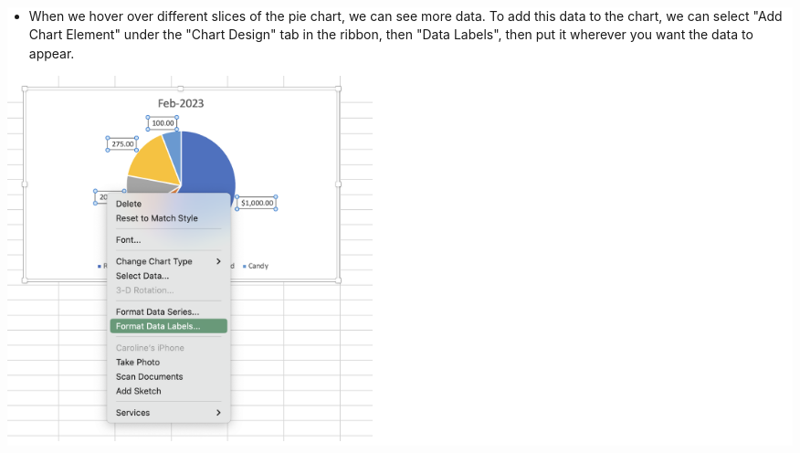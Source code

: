 - When we hover over different slices of the pie chart, we can see more data. To add this data to the chart, we can select "Add Chart Element" under the "Chart Design" tab in the ribbon, then "Data Labels", then put it wherever you want the data to appear.

<img src="Images/formatdatalabels.png" width="400" />